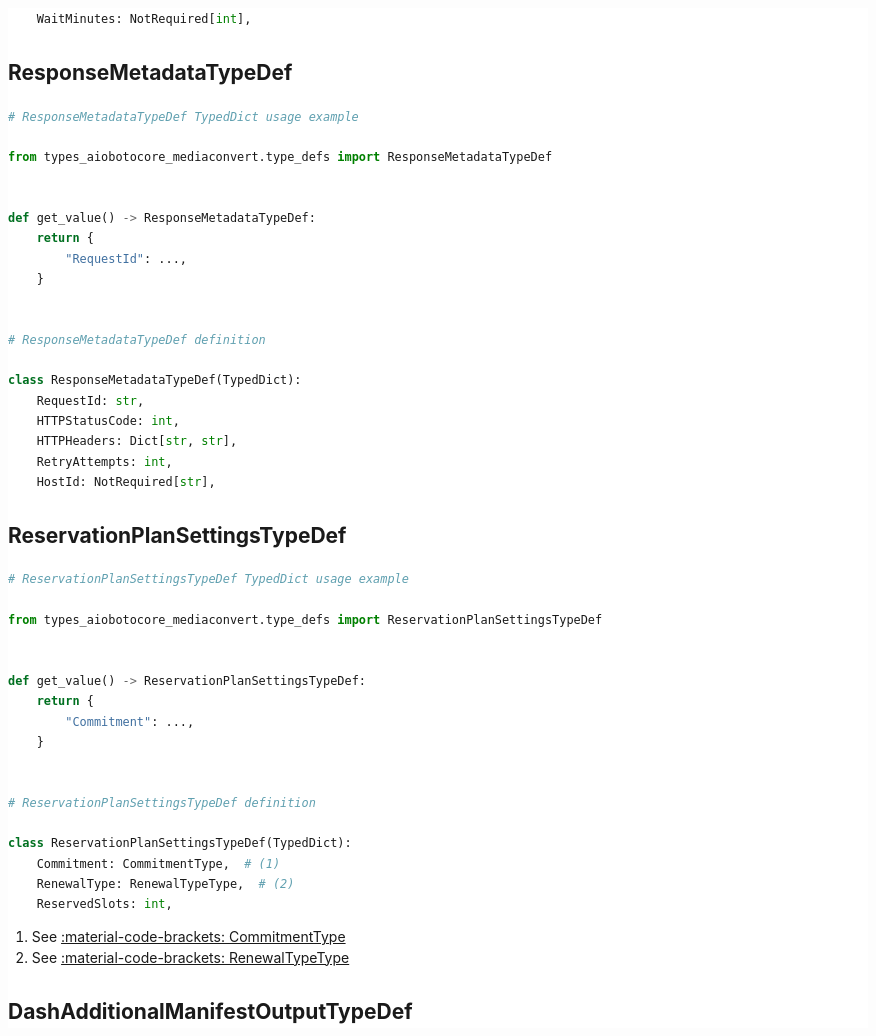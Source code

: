 ```python
    WaitMinutes: NotRequired[int],
```

## ResponseMetadataTypeDef

```python
# ResponseMetadataTypeDef TypedDict usage example

from types_aiobotocore_mediaconvert.type_defs import ResponseMetadataTypeDef


def get_value() -> ResponseMetadataTypeDef:
    return {
        "RequestId": ...,
    }


# ResponseMetadataTypeDef definition

class ResponseMetadataTypeDef(TypedDict):
    RequestId: str,
    HTTPStatusCode: int,
    HTTPHeaders: Dict[str, str],
    RetryAttempts: int,
    HostId: NotRequired[str],
```

## ReservationPlanSettingsTypeDef

```python
# ReservationPlanSettingsTypeDef TypedDict usage example

from types_aiobotocore_mediaconvert.type_defs import ReservationPlanSettingsTypeDef


def get_value() -> ReservationPlanSettingsTypeDef:
    return {
        "Commitment": ...,
    }


# ReservationPlanSettingsTypeDef definition

class ReservationPlanSettingsTypeDef(TypedDict):
    Commitment: CommitmentType,  # (1)
    RenewalType: RenewalTypeType,  # (2)
    ReservedSlots: int,
```

1. See [:material-code-brackets: CommitmentType](./literals.md#commitmenttype) 
2. See [:material-code-brackets: RenewalTypeType](./literals.md#renewaltypetype) 
## DashAdditionalManifestOutputTypeDef
